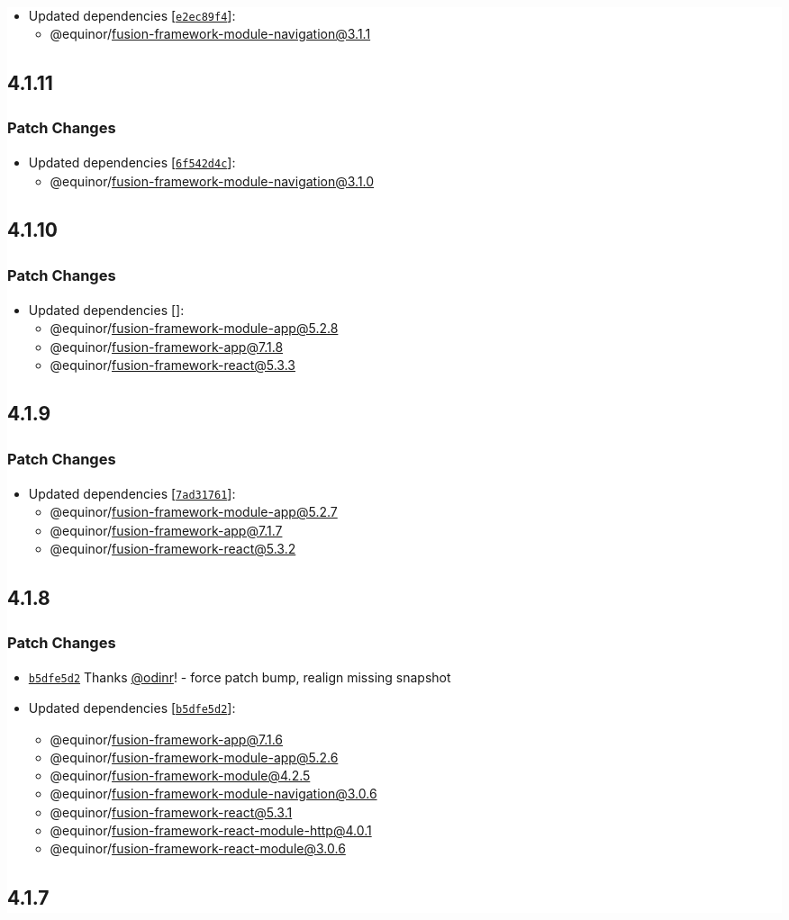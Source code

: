 - Updated dependencies [[`e2ec89f4`](https://github.com/equinor/fusion-framework/commit/e2ec89f457135037e2a333a61ba546fee6d99cd8)]:
    - @equinor/fusion-framework-module-navigation@3.1.1

## 4.1.11

### Patch Changes

- Updated dependencies [[`6f542d4c`](https://github.com/equinor/fusion-framework/commit/6f542d4c7c01ae94c28b7e82efba800a902a7633)]:
    - @equinor/fusion-framework-module-navigation@3.1.0

## 4.1.10

### Patch Changes

- Updated dependencies []:
    - @equinor/fusion-framework-module-app@5.2.8
    - @equinor/fusion-framework-app@7.1.8
    - @equinor/fusion-framework-react@5.3.3

## 4.1.9

### Patch Changes

- Updated dependencies [[`7ad31761`](https://github.com/equinor/fusion-framework/commit/7ad3176102f92da108b67ede6fdf29b76149bed9)]:
    - @equinor/fusion-framework-module-app@5.2.7
    - @equinor/fusion-framework-app@7.1.7
    - @equinor/fusion-framework-react@5.3.2

## 4.1.8

### Patch Changes

- [`b5dfe5d2`](https://github.com/equinor/fusion-framework/commit/b5dfe5d29a249e0cca6c9589322931dfedd06acc) Thanks [@odinr](https://github.com/odinr)! - force patch bump, realign missing snapshot

- Updated dependencies [[`b5dfe5d2`](https://github.com/equinor/fusion-framework/commit/b5dfe5d29a249e0cca6c9589322931dfedd06acc)]:
    - @equinor/fusion-framework-app@7.1.6
    - @equinor/fusion-framework-module-app@5.2.6
    - @equinor/fusion-framework-module@4.2.5
    - @equinor/fusion-framework-module-navigation@3.0.6
    - @equinor/fusion-framework-react@5.3.1
    - @equinor/fusion-framework-react-module-http@4.0.1
    - @equinor/fusion-framework-react-module@3.0.6

## 4.1.7
